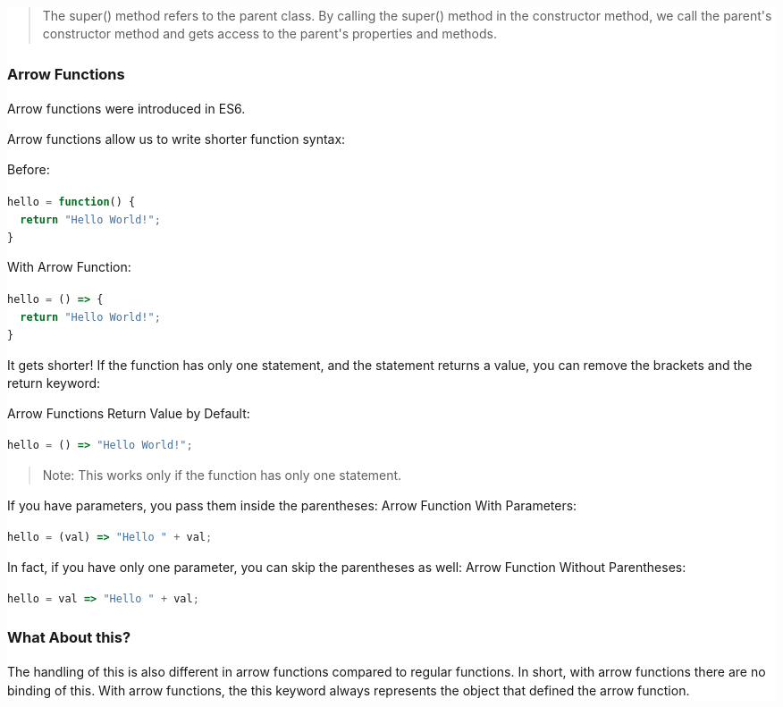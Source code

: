 ```js
```

> The super() method refers to the parent class. By calling the super() method in the constructor method, we call the parent's constructor method and gets access to the parent's properties and methods.



### Arrow Functions
Arrow functions were introduced in ES6.

Arrow functions allow us to write shorter function syntax:

Before:
```js
hello = function() {
  return "Hello World!";
}
```

With Arrow Function:
```js
hello = () => {
  return "Hello World!";
}
```

It gets shorter! If the function has only one statement, and the statement returns a value, you can remove the brackets and the return keyword:

Arrow Functions Return Value by Default:
```js
hello = () => "Hello World!";
```
> Note: This works only if the function has only one statement.


If you have parameters, you pass them inside the parentheses:
Arrow Function With Parameters:
```js
hello = (val) => "Hello " + val;
```

In fact, if you have only one parameter, you can skip the parentheses as well:
Arrow Function Without Parentheses:
```js
hello = val => "Hello " + val;
```




### What About this?
The handling of this is also different in arrow functions compared to regular functions.
In short, with arrow functions there are no binding of this.
With arrow functions, the this keyword always represents the object that defined the arrow function.

